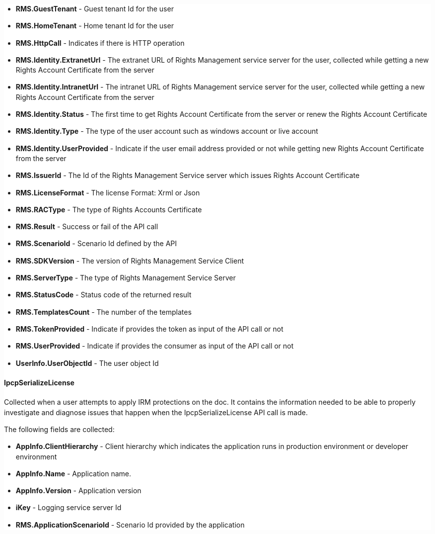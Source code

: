 - **RMS.GuestTenant** - Guest tenant Id for the user

- **RMS.HomeTenant** - Home tenant Id for the user

- **RMS.HttpCall** - Indicates if there is HTTP operation

- **RMS.Identity.ExtranetUrl** - The extranet URL of Rights Management service server for the user, collected while getting a new Rights Account Certificate from the server

- **RMS.Identity.IntranetUrl** - The intranet URL of Rights Management service server for the user, collected while getting a new Rights Account Certificate from the server

- **RMS.Identity.Status** - The first time to get Rights Account Certificate from the server or renew the Rights Account Certificate 

- **RMS.Identity.Type** - The type of the user account such as windows account or live account

- **RMS.Identity.UserProvided** - Indicate if the user email address provided or not while getting new Rights Account Certificate from the server

- **RMS.IssuerId** - The Id of the Rights Management Service server which issues Rights Account Certificate 

- **RMS.LicenseFormat** - The license Format: Xrml or Json

- **RMS.RACType** - The type of Rights Accounts Certificate

- **RMS.Result** - Success or fail of the API call

- **RMS.ScenarioId** - Scenario Id defined by the API

- **RMS.SDKVersion** - The version of Rights Management Service Client

- **RMS.ServerType** - The type of Rights Management Service Server

- **RMS.StatusCode** - Status code of the returned result

- **RMS.TemplatesCount** - The number of the templates

- **RMS.TokenProvided** - Indicate if provides the token as input of the API call or not 
	
- **RMS.UserProvided** - Indicate if provides the consumer as input of the API call or not 

- **UserInfo.UserObjectId** - The user object Id 

#### IpcpSerializeLicense

Collected when a user attempts to apply IRM protections on the doc. It contains the information needed to be able to properly investigate and diagnose issues that happen when the IpcpSerializeLicense API call is made.

The following fields are collected:

- **AppInfo.ClientHierarchy** - Client hierarchy which indicates the application runs in production environment or developer environment

- **AppInfo.Name** - Application name.

- **AppInfo.Version** - Application version

- **iKey** - Logging service server Id

- **RMS.ApplicationScenarioId** - Scenario Id provided by the application
